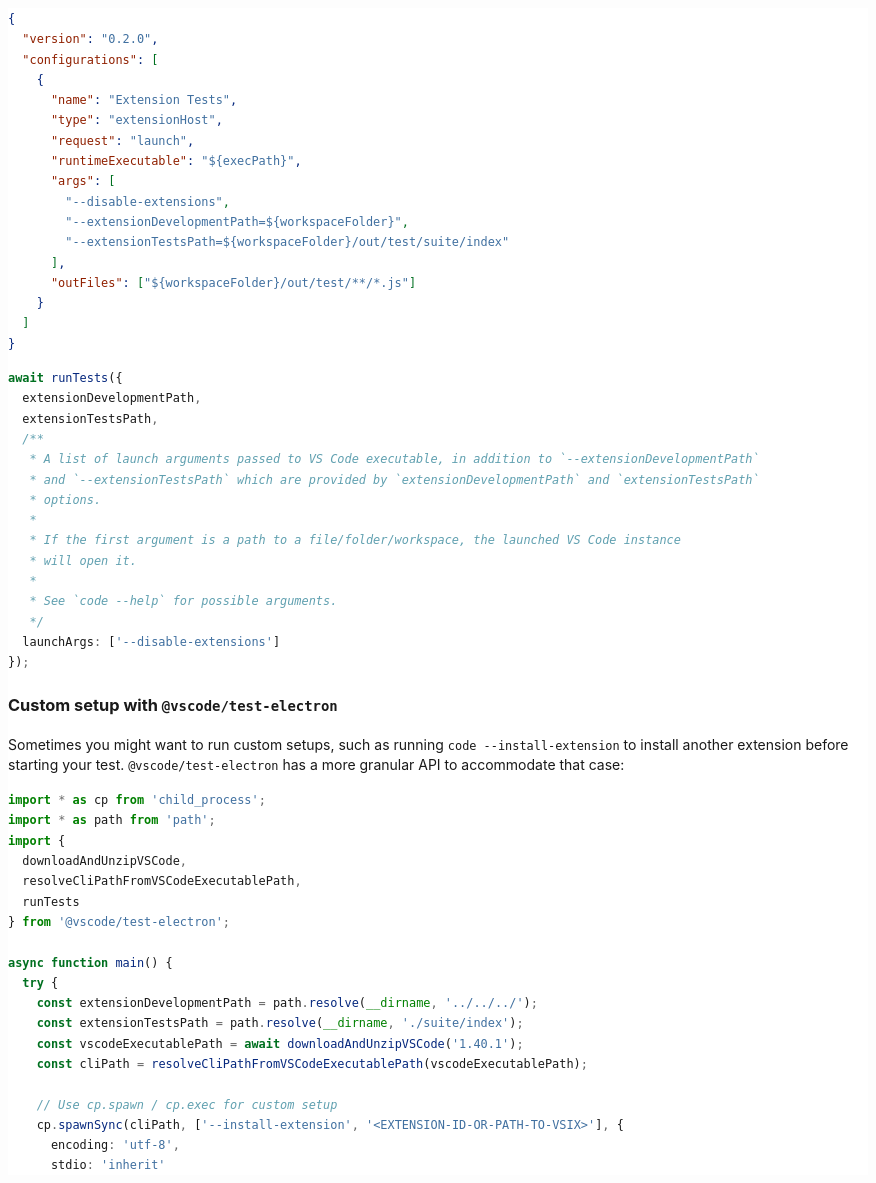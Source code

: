 ```json
{
  "version": "0.2.0",
  "configurations": [
    {
      "name": "Extension Tests",
      "type": "extensionHost",
      "request": "launch",
      "runtimeExecutable": "${execPath}",
      "args": [
        "--disable-extensions",
        "--extensionDevelopmentPath=${workspaceFolder}",
        "--extensionTestsPath=${workspaceFolder}/out/test/suite/index"
      ],
      "outFiles": ["${workspaceFolder}/out/test/**/*.js"]
    }
  ]
}
```

```ts
await runTests({
  extensionDevelopmentPath,
  extensionTestsPath,
  /**
   * A list of launch arguments passed to VS Code executable, in addition to `--extensionDevelopmentPath`
   * and `--extensionTestsPath` which are provided by `extensionDevelopmentPath` and `extensionTestsPath`
   * options.
   *
   * If the first argument is a path to a file/folder/workspace, the launched VS Code instance
   * will open it.
   *
   * See `code --help` for possible arguments.
   */
  launchArgs: ['--disable-extensions']
});
```

### Custom setup with `@vscode/test-electron`

Sometimes you might want to run custom setups, such as running `code --install-extension` to install another extension before starting your test. `@vscode/test-electron` has a more granular API to accommodate that case:

```ts
import * as cp from 'child_process';
import * as path from 'path';
import {
  downloadAndUnzipVSCode,
  resolveCliPathFromVSCodeExecutablePath,
  runTests
} from '@vscode/test-electron';

async function main() {
  try {
    const extensionDevelopmentPath = path.resolve(__dirname, '../../../');
    const extensionTestsPath = path.resolve(__dirname, './suite/index');
    const vscodeExecutablePath = await downloadAndUnzipVSCode('1.40.1');
    const cliPath = resolveCliPathFromVSCodeExecutablePath(vscodeExecutablePath);

    // Use cp.spawn / cp.exec for custom setup
    cp.spawnSync(cliPath, ['--install-extension', '<EXTENSION-ID-OR-PATH-TO-VSIX>'], {
      encoding: 'utf-8',
      stdio: 'inherit'
```